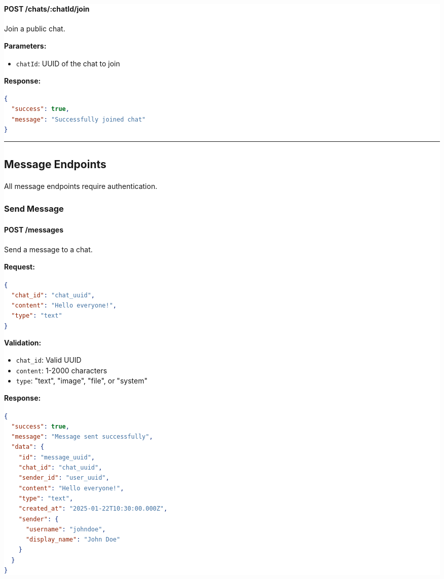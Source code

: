 #### POST /chats/:chatId/join

Join a public chat.

**Parameters:**
- `chatId`: UUID of the chat to join

**Response:**
```json
{
  "success": true,
  "message": "Successfully joined chat"
}
```

---

## Message Endpoints

All message endpoints require authentication.

### Send Message

#### POST /messages

Send a message to a chat.

**Request:**
```json
{
  "chat_id": "chat_uuid",
  "content": "Hello everyone!",
  "type": "text"
}
```

**Validation:**
- `chat_id`: Valid UUID
- `content`: 1-2000 characters
- `type`: "text", "image", "file", or "system"

**Response:**
```json
{
  "success": true,
  "message": "Message sent successfully",
  "data": {
    "id": "message_uuid",
    "chat_id": "chat_uuid",
    "sender_id": "user_uuid",
    "content": "Hello everyone!",
    "type": "text",
    "created_at": "2025-01-22T10:30:00.000Z",
    "sender": {
      "username": "johndoe",
      "display_name": "John Doe"
    }
  }
}
```
